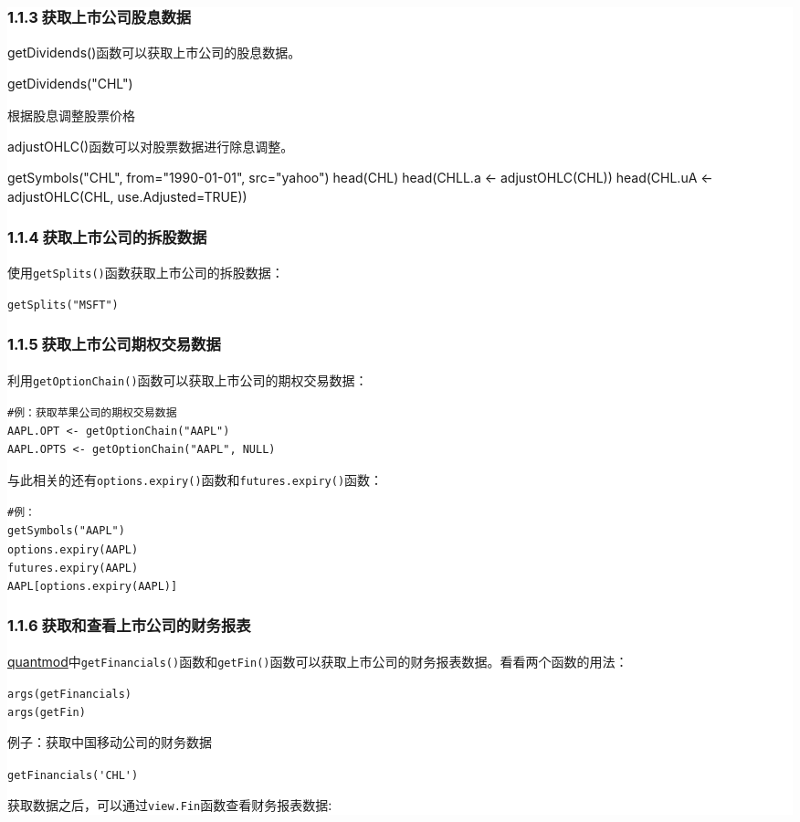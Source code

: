 
### 1.1.3 获取上市公司股息数据
getDividends()函数可以获取上市公司的股息数据。

getDividends("CHL")

根据股息调整股票价格

adjustOHLC()函数可以对股票数据进行除息调整。

getSymbols("CHL", from="1990-01-01", src="yahoo")
head(CHL)
head(CHLL.a <- adjustOHLC(CHL))
head(CHL.uA <- adjustOHLC(CHL, use.Adjusted=TRUE))


### 1.1.4 获取上市公司的拆股数据

使用`getSplits()`函数获取上市公司的拆股数据：

```
getSplits("MSFT")
```

### 1.1.5 获取上市公司期权交易数据

利用`getOptionChain()`函数可以获取上市公司的期权交易数据：

```
#例：获取苹果公司的期权交易数据
AAPL.OPT <- getOptionChain("AAPL")
AAPL.OPTS <- getOptionChain("AAPL", NULL)
```

与此相关的还有`options.expiry()`函数和`futures.expiry()`函数：

```
#例：
getSymbols("AAPL")
options.expiry(AAPL)
futures.expiry(AAPL)
AAPL[options.expiry(AAPL)]
```

### 1.1.6 获取和查看上市公司的财务报表

[quantmod](http://www.quantmod.com)中`getFinancials()`函数和`getFin()`函数可以获取上市公司的财务报表数据。看看两个函数的用法：
```
args(getFinancials)
args(getFin)
```

例子：获取中国移动公司的财务数据

```
getFinancials('CHL')
```

获取数据之后，可以通过`view.Fin`函数查看财务报表数据:
